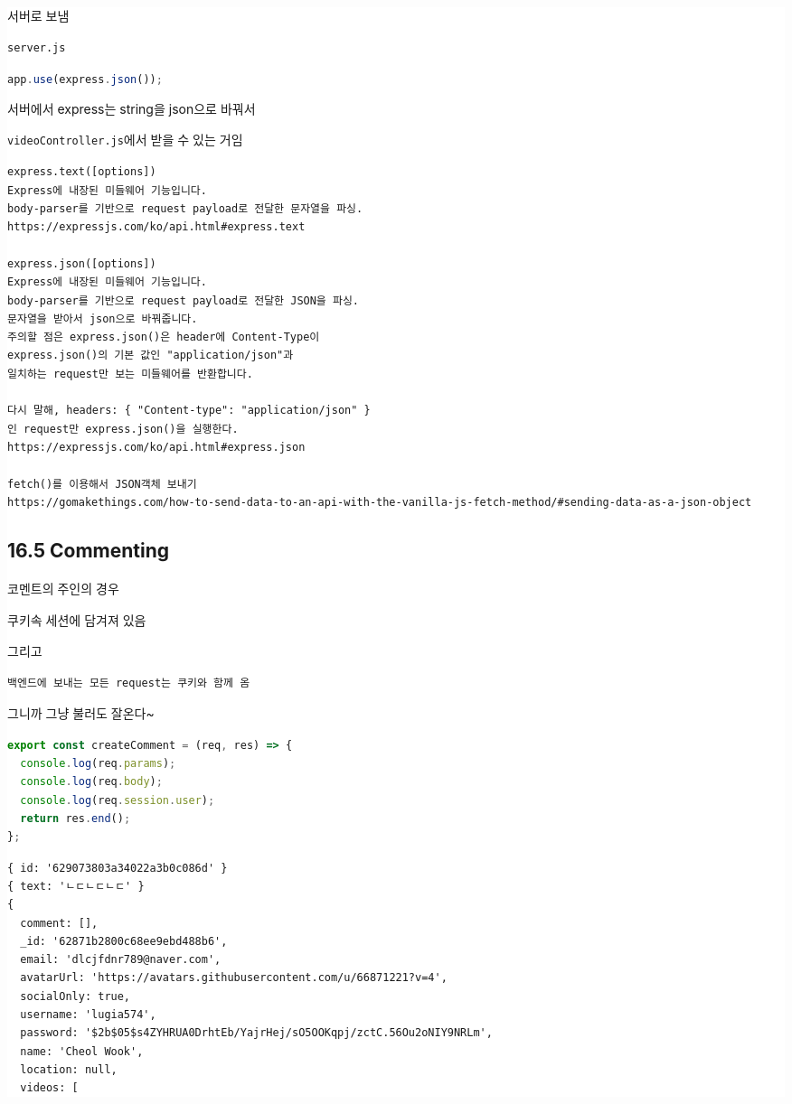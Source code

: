 서버로 보냄

`server.js`

```js
app.use(express.json());
```

서버에서 express는 string을 json으로 바꿔서

`videoController.js`에서 받을 수 있는 거임

```
express.text([options])
Express에 내장된 미들웨어 기능입니다.
body-parser를 기반으로 request payload로 전달한 문자열을 파싱.
https://expressjs.com/ko/api.html#express.text

express.json([options])
Express에 내장된 미들웨어 기능입니다.
body-parser를 기반으로 request payload로 전달한 JSON을 파싱.
문자열을 받아서 json으로 바꿔줍니다.
주의할 점은 express.json()은 header에 Content-Type이
express.json()의 기본 값인 "application/json"과
일치하는 request만 보는 미들웨어를 반환합니다.

다시 말해, headers: { "Content-type": "application/json" }
인 request만 express.json()을 실행한다.
https://expressjs.com/ko/api.html#express.json

fetch()를 이용해서 JSON객체 보내기
https://gomakethings.com/how-to-send-data-to-an-api-with-the-vanilla-js-fetch-method/#sending-data-as-a-json-object
```

## 16.5 Commenting

코멘트의 주인의 경우

쿠키속 세션에 담겨져 있음

그리고

    백엔드에 보내는 모든 request는 쿠키와 함께 옴

그니까 그냥 불러도 잘온다~

```js
export const createComment = (req, res) => {
  console.log(req.params);
  console.log(req.body);
  console.log(req.session.user);
  return res.end();
};
```

```
{ id: '629073803a34022a3b0c086d' }
{ text: 'ㄴㄷㄴㄷㄴㄷ' }
{
  comment: [],
  _id: '62871b2800c68ee9ebd488b6',
  email: 'dlcjfdnr789@naver.com',
  avatarUrl: 'https://avatars.githubusercontent.com/u/66871221?v=4',
  socialOnly: true,
  username: 'lugia574',
  password: '$2b$05$s4ZYHRUA0DrhtEb/YajrHej/sO5OOKqpj/zctC.56Ou2oNIY9NRLm',
  name: 'Cheol Wook',
  location: null,
  videos: [
```